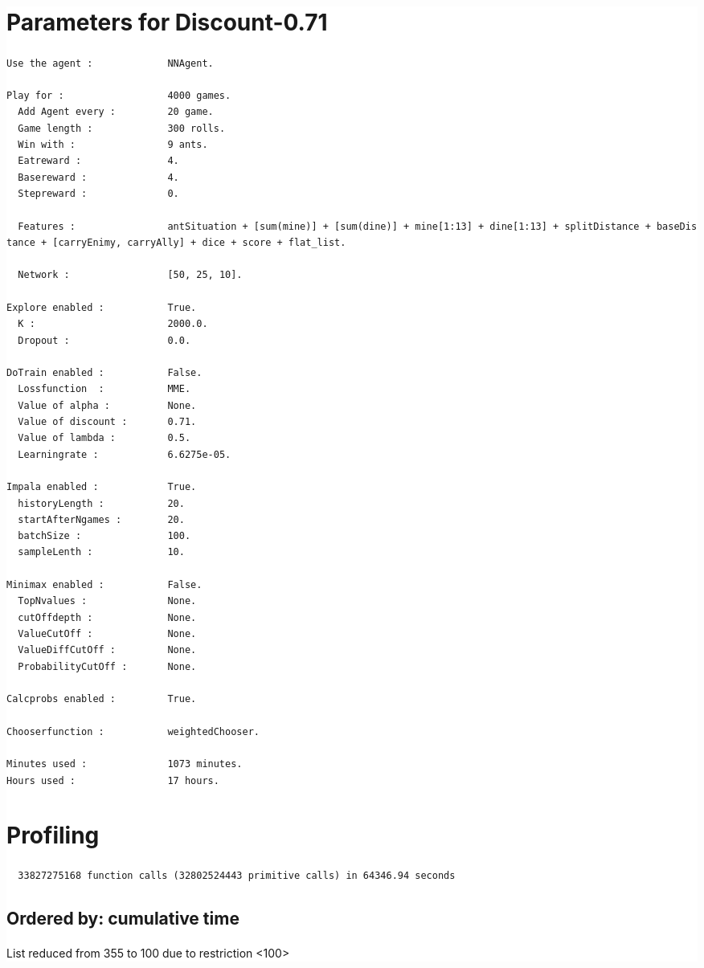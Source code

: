 # Parameters for Discount-0.71

    Use the agent :             NNAgent.

    Play for :                  4000 games.
      Add Agent every :         20 game.
      Game length :             300 rolls.
      Win with :                9 ants.
      Eatreward :               4.
      Basereward :              4.
      Stepreward :              0.

      Features :                antSituation + [sum(mine)] + [sum(dine)] + mine[1:13] + dine[1:13] + splitDistance + baseDistance + [carryEnimy, carryAlly] + dice + score + flat_list.

      Network :                 [50, 25, 10].

    Explore enabled :           True.
      K :                       2000.0.
      Dropout :                 0.0.

    DoTrain enabled :           False.
      Lossfunction  :           MME.
      Value of alpha :          None.
      Value of discount :       0.71.
      Value of lambda :         0.5.
      Learningrate :            6.6275e-05.

    Impala enabled :            True.
      historyLength :           20.
      startAfterNgames :        20.
      batchSize :               100.
      sampleLenth :             10.

    Minimax enabled :           False.
      TopNvalues :              None.
      cutOffdepth :             None.
      ValueCutOff :             None.
      ValueDiffCutOff :         None.
      ProbabilityCutOff :       None.

    Calcprobs enabled :         True.

    Chooserfunction :           weightedChooser.

    Minutes used :              1073 minutes.
    Hours used :                17 hours.

# Profiling


      33827275168 function calls (32802524443 primitive calls) in 64346.94 seconds

##    Ordered by: cumulative time
   List reduced from 355 to 100 due to restriction <100>
